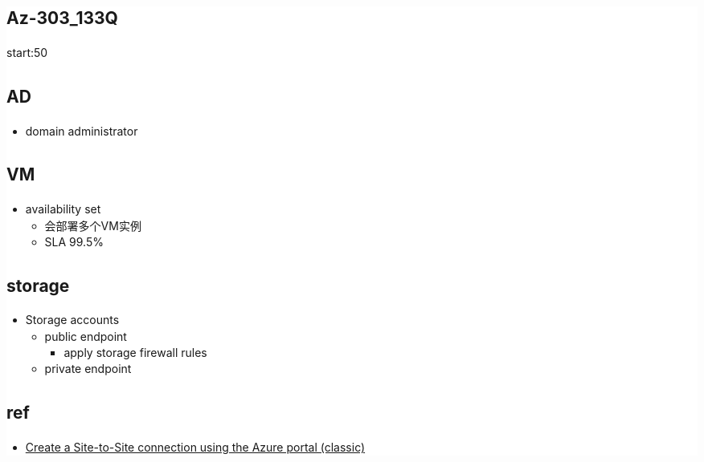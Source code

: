 

## Az-303_133Q

start:50


## AD

+ domain administrator

## VM

+ availability set
    + 会部署多个VM实例
    + SLA 99.5%


## storage

+ Storage accounts
    + public endpoint
        + apply storage firewall rules
    + private endpoint

## ref
+ [Create a Site-to-Site connection using the Azure portal (classic)](https://docs.microsoft.com/en-us/azure/vpn-gateway/vpn-gateway-howto-site-to-site-classic-portal)